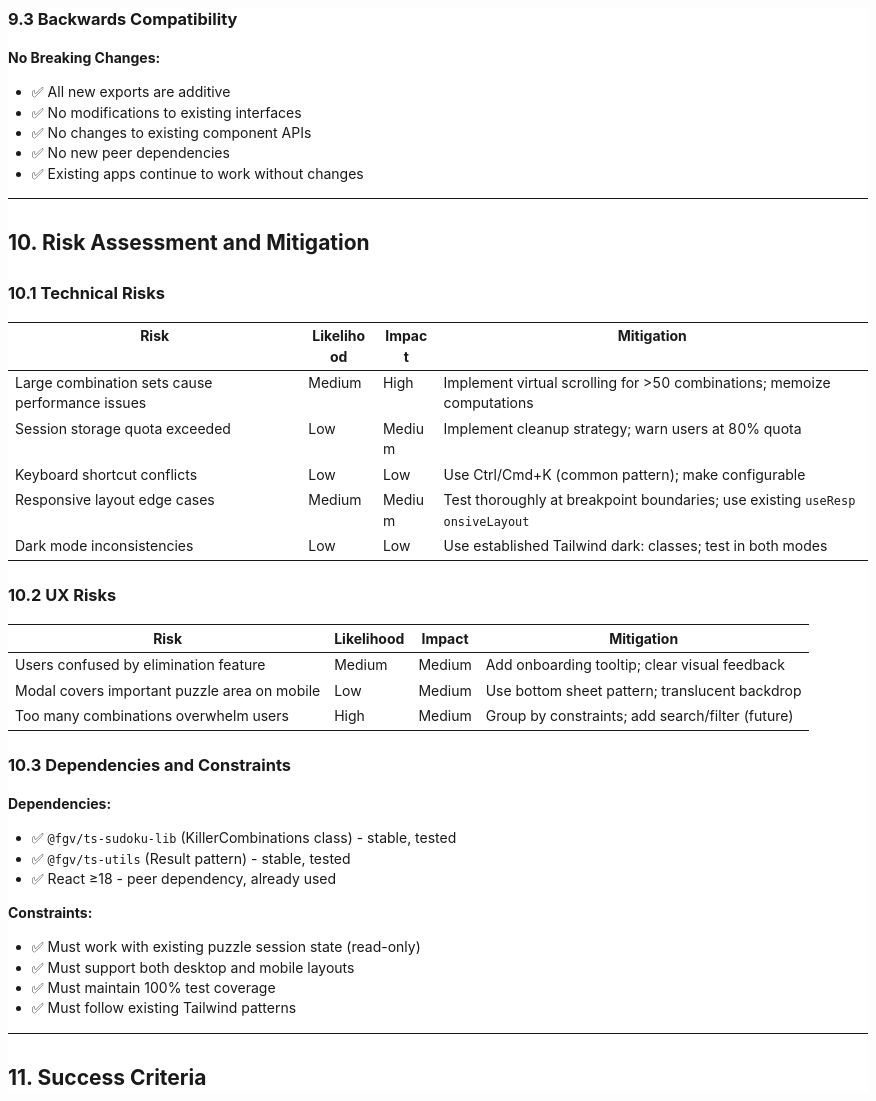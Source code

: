 ### 9.3 Backwards Compatibility

**No Breaking Changes:**
- ✅ All new exports are additive
- ✅ No modifications to existing interfaces
- ✅ No changes to existing component APIs
- ✅ No new peer dependencies
- ✅ Existing apps continue to work without changes

---

## 10. Risk Assessment and Mitigation

### 10.1 Technical Risks

| Risk | Likelihood | Impact | Mitigation |
|------|-----------|--------|------------|
| Large combination sets cause performance issues | Medium | High | Implement virtual scrolling for >50 combinations; memoize computations |
| Session storage quota exceeded | Low | Medium | Implement cleanup strategy; warn users at 80% quota |
| Keyboard shortcut conflicts | Low | Low | Use Ctrl/Cmd+K (common pattern); make configurable |
| Responsive layout edge cases | Medium | Medium | Test thoroughly at breakpoint boundaries; use existing `useResponsiveLayout` |
| Dark mode inconsistencies | Low | Low | Use established Tailwind dark: classes; test in both modes |

### 10.2 UX Risks

| Risk | Likelihood | Impact | Mitigation |
|------|-----------|--------|------------|
| Users confused by elimination feature | Medium | Medium | Add onboarding tooltip; clear visual feedback |
| Modal covers important puzzle area on mobile | Low | Medium | Use bottom sheet pattern; translucent backdrop |
| Too many combinations overwhelm users | High | Medium | Group by constraints; add search/filter (future) |

### 10.3 Dependencies and Constraints

**Dependencies:**
- ✅ `@fgv/ts-sudoku-lib` (KillerCombinations class) - stable, tested
- ✅ `@fgv/ts-utils` (Result pattern) - stable, tested
- ✅ React ≥18 - peer dependency, already used

**Constraints:**
- ✅ Must work with existing puzzle session state (read-only)
- ✅ Must support both desktop and mobile layouts
- ✅ Must maintain 100% test coverage
- ✅ Must follow existing Tailwind patterns

---

## 11. Success Criteria
